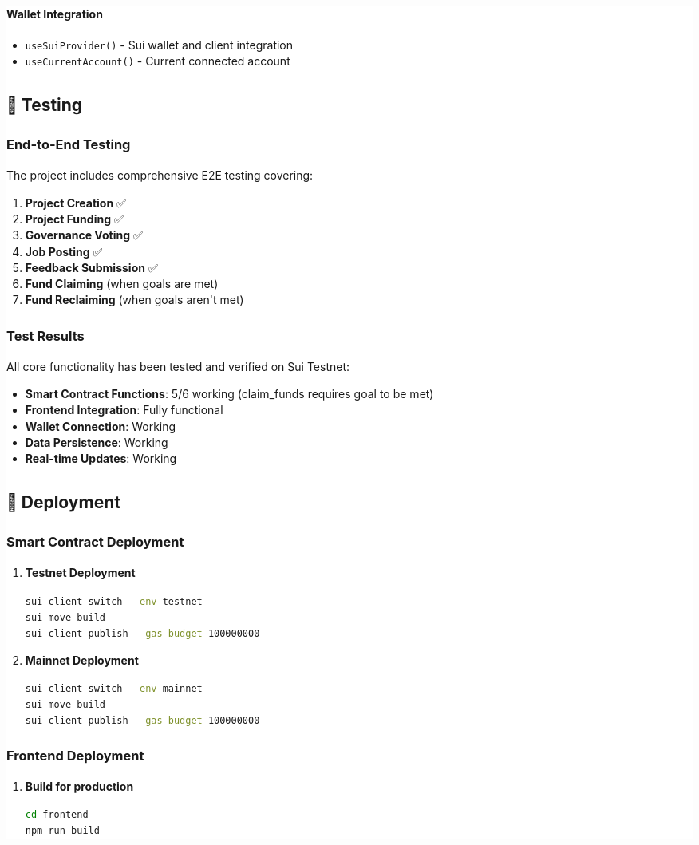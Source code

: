#### Wallet Integration
- `useSuiProvider()` - Sui wallet and client integration
- `useCurrentAccount()` - Current connected account

## 🧪 Testing

### End-to-End Testing

The project includes comprehensive E2E testing covering:

1. **Project Creation** ✅
2. **Project Funding** ✅
3. **Governance Voting** ✅
4. **Job Posting** ✅
5. **Feedback Submission** ✅
6. **Fund Claiming** (when goals are met)
7. **Fund Reclaiming** (when goals aren't met)

### Test Results

All core functionality has been tested and verified on Sui Testnet:

- **Smart Contract Functions**: 5/6 working (claim_funds requires goal to be met)
- **Frontend Integration**: Fully functional
- **Wallet Connection**: Working
- **Data Persistence**: Working
- **Real-time Updates**: Working

## 🚀 Deployment

### Smart Contract Deployment

1. **Testnet Deployment**
   ```bash
   sui client switch --env testnet
   sui move build
   sui client publish --gas-budget 100000000
   ```

2. **Mainnet Deployment**
   ```bash
   sui client switch --env mainnet
   sui move build
   sui client publish --gas-budget 100000000
   ```

### Frontend Deployment

1. **Build for production**
   ```bash
   cd frontend
   npm run build
   ```
